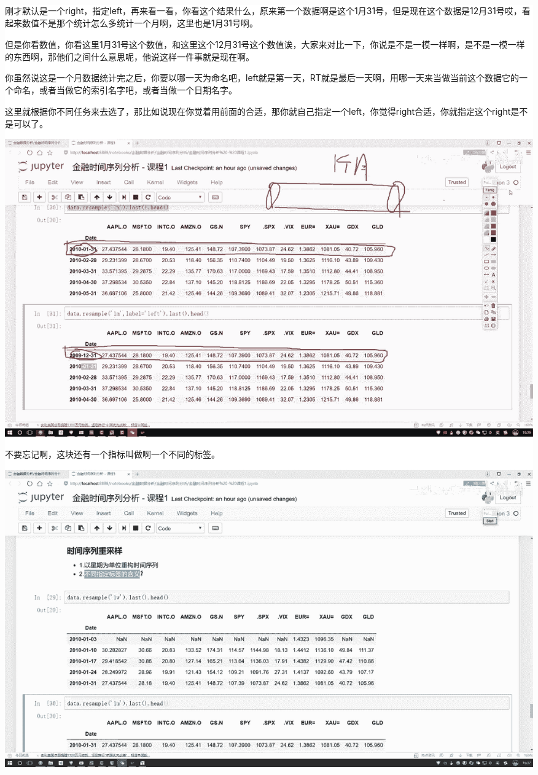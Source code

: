 刚才默认是一个right，指定left，再来看一看，你看这个结果什么，原来第一个数据啊是这个1月31号，但是现在这个数据是12月31号哎，看起来数值不是那个统计怎么多统计一个月啊，这里也是1月31号啊。

但是你看数值，你看这里1月31号这个数值，和这里这个12月31号这个数值诶，大家来对比一下，你说是不是一模一样啊，是不是一模一样的东西啊，那他们之间什么意思呢，他说这样一件事就是现在啊。

你虽然说这是一个月数据统计完之后，你要以哪一天为命名吧，left就是第一天，RT就是最后一天啊，用哪一天来当做当前这个数据它的一个命名，或者当做它的索引名字吧，或者当做一个日期名字。

这里就根据你不同任务来去选了，那比如说现在你觉着用前面的合适，那你就自己指定一个left，你觉得right合适，你就指定这个right是不是可以了。



![](img/f6b913d8587309c29993d34c5a4a8689_15.png)

不要忘记啊，这块还有一个指标叫做啊一个不同的标签。

![](img/f6b913d8587309c29993d34c5a4a8689_17.png)
